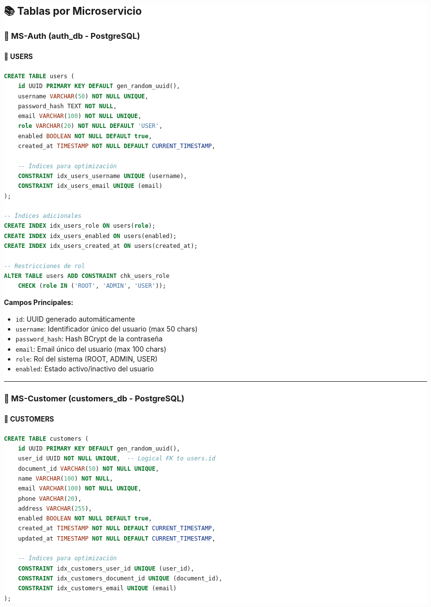 


## 📚 Tablas por Microservicio

### 🔐 MS-Auth (auth_db - PostgreSQL)

#### 👥 USERS
```sql
CREATE TABLE users (
    id UUID PRIMARY KEY DEFAULT gen_random_uuid(),
    username VARCHAR(50) NOT NULL UNIQUE,
    password_hash TEXT NOT NULL,
    email VARCHAR(100) NOT NULL UNIQUE,
    role VARCHAR(20) NOT NULL DEFAULT 'USER',
    enabled BOOLEAN NOT NULL DEFAULT true,
    created_at TIMESTAMP NOT NULL DEFAULT CURRENT_TIMESTAMP,
    
    -- Índices para optimización
    CONSTRAINT idx_users_username UNIQUE (username),
    CONSTRAINT idx_users_email UNIQUE (email)
);

-- Índices adicionales
CREATE INDEX idx_users_role ON users(role);
CREATE INDEX idx_users_enabled ON users(enabled);
CREATE INDEX idx_users_created_at ON users(created_at);

-- Restricciones de rol
ALTER TABLE users ADD CONSTRAINT chk_users_role 
    CHECK (role IN ('ROOT', 'ADMIN', 'USER'));
```

**Campos Principales:**
- `id`: UUID generado automáticamente
- `username`: Identificador único del usuario (max 50 chars)
- `password_hash`: Hash BCrypt de la contraseña
- `email`: Email único del usuario (max 100 chars)
- `role`: Rol del sistema (ROOT, ADMIN, USER)
- `enabled`: Estado activo/inactivo del usuario

---

### 👤 MS-Customer (customers_db - PostgreSQL)

#### 🏢 CUSTOMERS
```sql
CREATE TABLE customers (
    id UUID PRIMARY KEY DEFAULT gen_random_uuid(),
    user_id UUID NOT NULL UNIQUE,  -- Logical FK to users.id
    document_id VARCHAR(50) NOT NULL UNIQUE,
    name VARCHAR(100) NOT NULL,
    email VARCHAR(100) NOT NULL UNIQUE,
    phone VARCHAR(20),
    address VARCHAR(255),
    enabled BOOLEAN NOT NULL DEFAULT true,
    created_at TIMESTAMP NOT NULL DEFAULT CURRENT_TIMESTAMP,
    updated_at TIMESTAMP NOT NULL DEFAULT CURRENT_TIMESTAMP,
    
    -- Índices para optimización
    CONSTRAINT idx_customers_user_id UNIQUE (user_id),
    CONSTRAINT idx_customers_document_id UNIQUE (document_id),
    CONSTRAINT idx_customers_email UNIQUE (email)
);

```